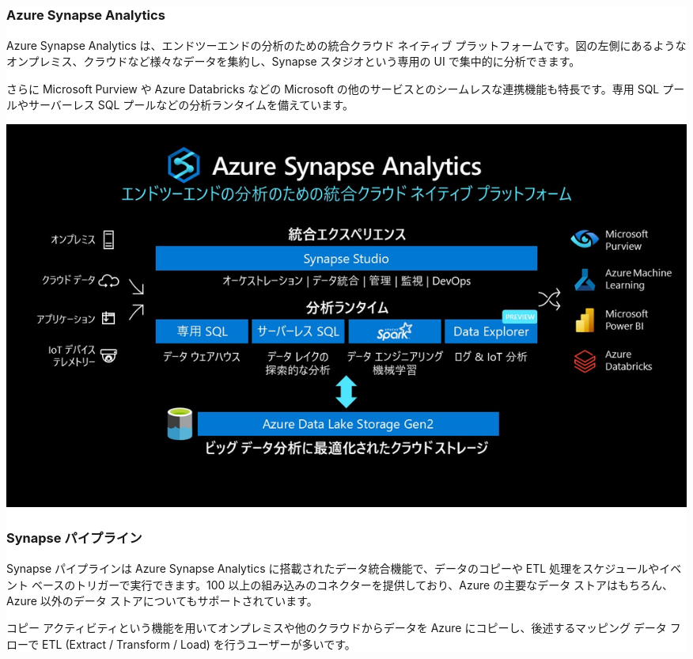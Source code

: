 ### **Azure Synapse Analytics**
Azure Synapse Analytics は、エンドツーエンドの分析のための統合クラウド ネイティブ プラットフォームです。図の左側にあるようなオンプレミス、クラウドなど様々なデータを集約し、Synapse スタジオという専用の UI で集中的に分析できます。

さらに Microsoft Purview や Azure Databricks などの Microsoft の他のサービスとのシームレスな連携機能も特長です。専用 SQL プールやサーバーレス SQL プールなどの分析ランタイムを備えています。

![](images//azure-services-overview/azure-synapse-analytics.jpg)

### **Synapse パイプライン**
Synapse パイプラインは Azure Synapse Analytics に搭載されたデータ統合機能で、データのコピーや ETL 処理をスケジュールやイベント ベースのトリガーで実行できます。100 以上の組み込みのコネクターを提供しており、Azure の主要なデータ ストアはもちろん、Azure 以外のデータ ストアについてもサポートされています。

コピー アクティビティという機能を用いてオンプレミスや他のクラウドからデータを Azure にコピーし、後述するマッピング データ フローで ETL (Extract / Transform / Load) を行うユーザーが多いです。
